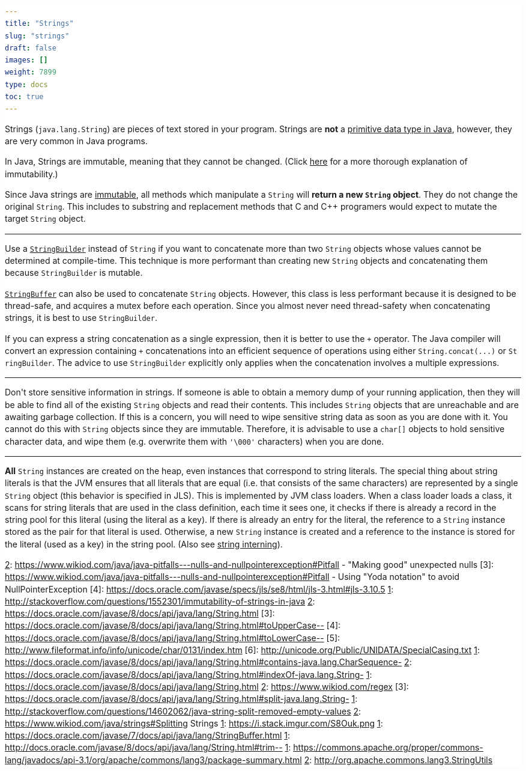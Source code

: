 ```yaml
---
title: "Strings"
slug: "strings"
draft: false
images: []
weight: 7899
type: docs
toc: true
---
```


Strings (`java.lang.String`) are pieces of text stored in your program.  Strings are **not** a [primitive data type in Java][1], however, they are very common in Java programs. 

In Java, Strings are immutable, meaning that they cannot be changed. (Click [here][2] for a more thorough explanation of immutability.) 

  [1]: http://stackoverflow.com/questions/10430582/primitive-data-types-in-java
  [2]: http://stackoverflow.com/questions/279507/what-is-meant-by-immutable

Since Java strings are [immutable](https://en.wikipedia.org/wiki/Immutable_object), all methods which manipulate a `String` will **return a new `String` object**.  They do not change the original `String`. This includes to substring and replacement methods that C and C++ programers would expect to mutate the target `String` object.


----------


Use a [`StringBuilder`](https://docs.oracle.com/javase/8/docs/api/index.html?java/lang/StringBuilder.html) instead of `String` if you want to concatenate more than two `String` objects whose values cannot be determined at compile-time. This technique is more performant than creating new `String` objects and concatenating them because `StringBuilder` is mutable.

[`StringBuffer`](https://docs.oracle.com/javase/8/docs/api/index.html?java/lang/StringBuffer.html) can also be used to concatenate `String` objects.  However, this class is less performant because it is designed to be thread-safe, and acquires a mutex before each operation.  Since you almost never need thread-safety when concatenating strings, it is best to use `StringBuilder`.

If you can express a string concatenation as a single expression, then it is better to use the `+` operator.  The Java compiler will convert an expression containing `+` concatenations into an efficient sequence of operations using either `String.concat(...)` or `StringBuilder`.  The advice to use `StringBuilder` explicitly only applies when the concatenation involves a multiple expressions.

----------

Don't store sensitive information in strings. If someone is able to obtain a memory dump of your running application, then they will be able to find all of the existing `String` objects and read their contents.  This includes `String` objects that are unreachable and are awaiting garbage collection.  If this is a concern, you will need to wipe sensitive string data as soon as you are done with it.  You cannot do this with `String` objects since they are immutable.  Therefore, it is advisable to use a `char[]` objects to hold sensitive character data, and wipe them (e.g. overwrite them with `'\000'` characters) when you are done.

----------

**All** `String` instances are created on the heap, even instances that correspond to string literals. The special thing about string literals is that the JVM ensures that all literals that are equal (i.e. that consists of the same characters) are represented by a single `String` object (this behavior is specified in JLS).
This is implemented by JVM class loaders.  When a class loader loads a class, it scans for string literals that are used in the class definition, each time it sees one, it checks if there is already a record in the string pool for this literal (using the literal as a key). If there is already an entry for the literal, the reference to a `String` instance stored as the pair for that literal is used. Otherwise, a new  `String` instance is created and a reference to the instance is stored for the literal (used as a key) in the string pool. (Also see [string interning](https://en.wikipedia.org/wiki/String_interning)).


  [javadoc-string]: https://docs.oracle.com/javase/7/docs/api/java/lang/String.html
  [javadoc-equals]: https://docs.oracle.com/javase/8/docs/api/java/lang/String.html#equals-java.lang.Object-
  [javadoc-equalsIgnoreCase]: https://docs.oracle.com/javase/8/docs/api/java/lang/String.html#equalsIgnoreCase-java.lang.String-
  [1]: https://www.wikiod.com/java
  [2]: https://www.wikiod.com/java/java-pitfalls---nulls-and-nullpointerexception#Pitfall - "Making good" unexpected nulls
  [3]: https://www.wikiod.com/java/java-pitfalls---nulls-and-nullpointerexception#Pitfall - Using "Yoda notation" to avoid NullPointerException
  [4]: https://docs.oracle.com/javase/specs/jls/se8/html/jls-3.html#jls-3.10.5
  [1]: http://stackoverflow.com/questions/1552301/immutability-of-strings-in-java
  [2]: https://docs.oracle.com/javase/8/docs/api/java/lang/String.html
  [3]: https://docs.oracle.com/javase/8/docs/api/java/lang/String.html#toUpperCase--
  [4]: https://docs.oracle.com/javase/8/docs/api/java/lang/String.html#toLowerCase--
  [5]: http://www.fileformat.info/info/unicode/char/0131/index.htm
  [6]: http://unicode.org/Public/UNIDATA/SpecialCasing.txt
  [1]: https://docs.oracle.com/javase/8/docs/api/java/lang/String.html#contains-java.lang.CharSequence-
  [2]: https://docs.oracle.com/javase/8/docs/api/java/lang/String.html#indexOf-java.lang.String-
  [1]: https://docs.oracle.com/javase/8/docs/api/java/lang/String.html
  [2]: https://www.wikiod.com/regex
  [3]: https://docs.oracle.com/javase/8/docs/api/java/lang/String.html#split-java.lang.String-
[1]: http://stackoverflow.com/questions/14602062/java-string-split-removed-empty-values
  [2]: https://www.wikiod.com/java/strings#Splitting Strings
  [1]: https://i.stack.imgur.com/S8Ouk.png
  [1]: https://docs.oracle.com/javase/7/docs/api/java/lang/StringBuffer.html
  [1]: http://docs.oracle.com/javase/8/docs/api/java/lang/String.html#trim--
  [1]: https://commons.apache.org/proper/commons-lang/javadocs/api-3.1/org/apache/commons/lang3/package-summary.html
  [2]: http://org.apache.commons.lang3.StringUtils